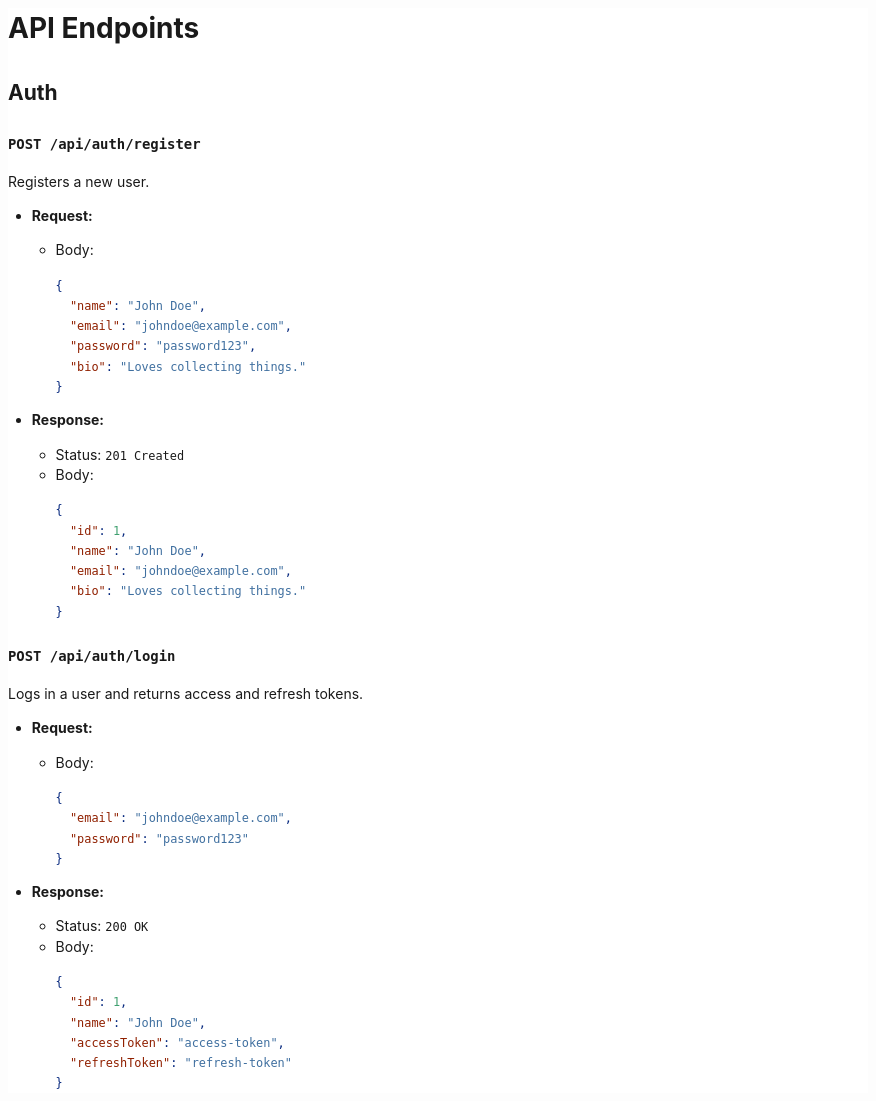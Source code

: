 # API Endpoints

## Auth

### `POST /api/auth/register`

Registers a new user.

- **Request:**
  - Body:
    ```json
    {
      "name": "John Doe",
      "email": "johndoe@example.com",
      "password": "password123",
      "bio": "Loves collecting things."
    }
    ```

- **Response:**
  - Status: `201 Created`
  - Body:
    ```json
    {
      "id": 1,
      "name": "John Doe",
      "email": "johndoe@example.com",
      "bio": "Loves collecting things."
    }
    ```

### `POST /api/auth/login`

Logs in a user and returns access and refresh tokens.

- **Request:**
  - Body:
    ```json
    {
      "email": "johndoe@example.com",
      "password": "password123"
    }
    ```

- **Response:**
  - Status: `200 OK`
  - Body:
    ```json
    {
      "id": 1,
      "name": "John Doe",
      "accessToken": "access-token",
      "refreshToken": "refresh-token"
    }
    ```
